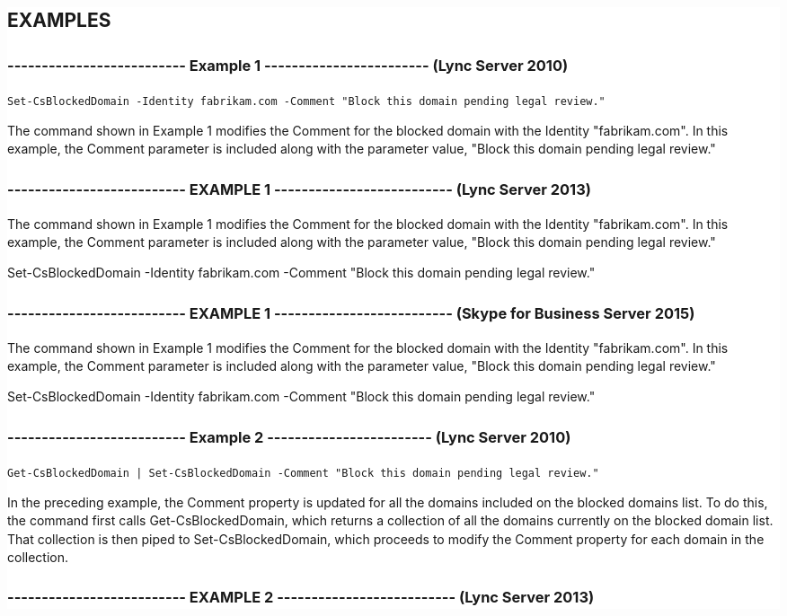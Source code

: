 

## EXAMPLES

### -------------------------- Example 1 ------------------------ (Lync Server 2010)
```
Set-CsBlockedDomain -Identity fabrikam.com -Comment "Block this domain pending legal review."
```

The command shown in Example 1 modifies the Comment for the blocked domain with the Identity "fabrikam.com".
In this example, the Comment parameter is included along with the parameter value, "Block this domain pending legal review."

### -------------------------- EXAMPLE 1 -------------------------- (Lync Server 2013)
```

```

The command shown in Example 1 modifies the Comment for the blocked domain with the Identity "fabrikam.com".
In this example, the Comment parameter is included along with the parameter value, "Block this domain pending legal review."

Set-CsBlockedDomain -Identity fabrikam.com -Comment "Block this domain pending legal review."

### -------------------------- EXAMPLE 1 -------------------------- (Skype for Business Server 2015)
```

```

The command shown in Example 1 modifies the Comment for the blocked domain with the Identity "fabrikam.com".
In this example, the Comment parameter is included along with the parameter value, "Block this domain pending legal review."

Set-CsBlockedDomain -Identity fabrikam.com -Comment "Block this domain pending legal review."

### -------------------------- Example 2 ------------------------ (Lync Server 2010)
```
Get-CsBlockedDomain | Set-CsBlockedDomain -Comment "Block this domain pending legal review."
```

In the preceding example, the Comment property is updated for all the domains included on the blocked domains list.
To do this, the command first calls Get-CsBlockedDomain, which returns a collection of all the domains currently on the blocked domain list.
That collection is then piped to Set-CsBlockedDomain, which proceeds to modify the Comment property for each domain in the collection.

### -------------------------- EXAMPLE 2 -------------------------- (Lync Server 2013)
```

```

